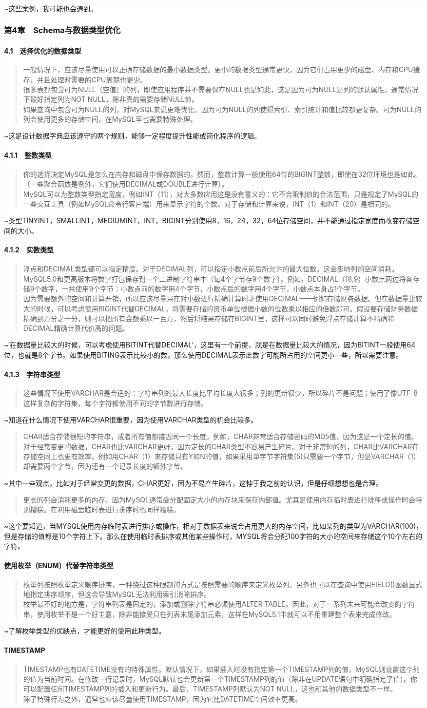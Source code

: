 ~这些案例，我可能也会遇到。


### 第4章　Schema与数据类型优化
#### 4.1　选择优化的数据类型
>一般情况下，应该尽量使用可以正确存储数据的最小数据类型。更小的数据类型通常更快，因为它们占用更少的磁盘、内存和CPU缓存，并且处理时需要的CPU周期也更少。  
很多表都包含可为NULL（空值）的列，即使应用程序并不需要保存NULL也是如此，这是因为可为NULL是列的默认属性。通常情况下最好指定列为NOT NULL，除非真的需要存储NULL值。  
如果查询中包含可为NULL的列，对MySQL来说更难优化，因为可为NULL的列使得索引、索引统计和值比较都更复杂。可为NULL的列会使用更多的存储空间，在MySQL里也需要特殊处理。  

~这是设计数据字典应该遵守的两个规则，能够一定程度提升性能或简化程序的逻辑。

#### 4.1.1　整数类型
>你的选择决定MySQL是怎么在内存和磁盘中保存数据的。然而，整数计算一般使用64位的BIGINT整数，即使在32位环境也是如此。（一些聚合函数是例外，它们使用DECIMAL或DOUBLE进行计算）。  
MySQL可以为整数类型指定宽度，例如INT（11），对大多数应用这是没有意义的：它不会限制值的合法范围，只是规定了MySQL的一些交互工具（例如MySQL命令行客户端）用来显示字符的个数。对于存储和计算来说，INT（1）和INT（20）是相同的。  

~类型TINYINT，SMALLINT，MEDIUMINT，INT，BIGINT分别使用8，16，24，32，64位存储空间，并不能通过指定宽度而改变存储空间的大小。


#### 4.1.2　实数类型
>浮点和DECIMAL类型都可以指定精度。对于DECIMAL列，可以指定小数点前后所允许的最大位数。这会影响列的空间消耗。MySQL5.0和更高版本将数字打包保存到一个二进制字符串中（每4个字节存9个数字）。例如，DECIMAL（18,9）小数点两边将各存储9个数字，一共使用9个字节：小数点前的数字用4个字节，小数点后的数字用4个字节，小数点本身占1个字节。  
因为需要额外的空间和计算开销，所以应该尽量只在对小数进行精确计算时才使用DECIMAL——例如存储财务数据。但在数据量比较大的时候，可以考虑使用BIGINT代替DECIMAL，将需要存储的货币单位根据小数的位数乘以相应的倍数即可。假设要存储财务数据精确到万分之一分，则可以把所有金额乘以一百万，然后将结果存储在BIGINT里，这样可以同时避免浮点存储计算不精确和DECIMAL精确计算代价高的问题。

~‘在数据量比较大的时候，可以考虑使用BITINT代替DECIMAL’，这里有一个前提，就是在数据量比较大的情况，因为BITINT一般使用64位，也就是8个字节。如果使用BITING表示比较小的数，那么使用DECIMAL表示此数字可能所占用的空间更小一些，所以需要注意。

#### 4.1.3　字符串类型
>这些情况下使用VARCHAR是合适的：字符串列的最大长度比平均长度大很多；列的更新很少，所以碎片不是问题；使用了像UTF-8这样复杂的字符集，每个字符都使用不同的字节数进行存储。

~知道在什么情况下使用VARCHAR很重要，因为使用VARCHAR类型的机会比较多。



>CHAR适合存储很短的字符串，或者所有值都接近同一个长度。例如，CHAR非常适合存储密码的MD5值，因为这是一个定长的值。对于经常变更的数据，CHAR也比VARCHAR更好，因为定长的CHAR类型不容易产生碎片。对于非常短的列，CHAR比VARCHAR在存储空间上也更有效率。例如用CHAR（1）来存储只有Y和N的值，如果采用单字节字符集(5)只需要一个字节，但是VARCHAR（1）却需要两个字节，因为还有一个记录长度的额外字节。

~其中一些观点，比如对于经常变更的数据，CHAR更好，因为不易产生碎片，这悖于我之前的认识，但是仔细想想也是合理。


>更长的列会消耗更多的内存，因为MySQL通常会分配固定大小的内存块来保存内部值。尤其是使用内存临时表进行排序或操作时会特别糟糕。在利用磁盘临时表进行排序时也同样糟糕。

~这个要知道，当MYSQL使用内存临时表进行排序或操作，相对于数据表来说会占用更大的内存空间，比如某列的类型为VARCHAR(100)，但是存储的值都是10个字符上下。那么在使用临时表排序或其他某些操作时，MYSQL将会分配100字符的大小的空间来存储这个10个左右的字符。


#### 使用枚举（ENUM）代替字符串类型
>枚举列按照枚举定义顺序排序，一种绕过这种限制的方式是按照需要的顺序来定义枚举列。另外也可以在查询中使用FIELD()函数显式地指定排序顺序，但这会导致MySQL无法利用索引消除排序。  
枚举最不好的地方是，字符串列表是固定的，添加或删除字符串必须使用ALTER TABLE。因此，对于一系列未来可能会改变的字符串，使用枚举不是一个好主意，除非能接受只在列表末尾添加元素，这样在MySQL5.1中就可以不用重建整个表来完成修改。

~了解枚举类型的优缺点，才能更好的使用此种类型。


#### TIMESTAMP
>TIMESTAMP也有DATETIME没有的特殊属性。默认情况下，如果插入时没有指定第一个TIMESTAMP列的值，MySQL则设置这个列的值为当前时间。在修改一行记录时，MySQL默认也会更新第一个TIMESTAMP列的值（除非在UPDATE语句中明确指定了值）。你可以配置任何TIMESTAMP列的插入和更新行为。最后，TIMESTAMP列默认为NOT NULL，这也和其他的数据类型不一样。  
除了特殊行为之外，通常也应该尽量使用TIMESTAMP，因为它比DATETIME空间效率更高。
